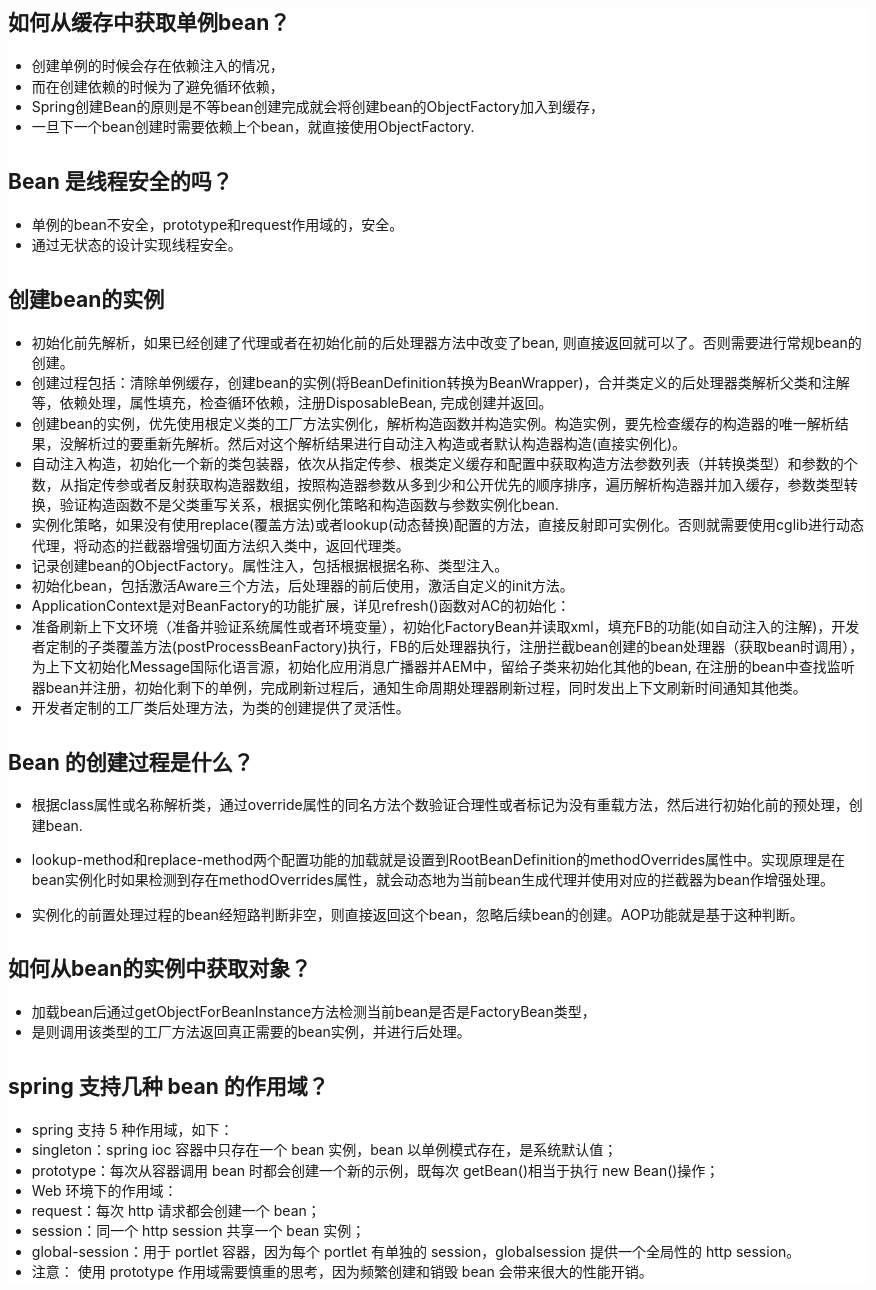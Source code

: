 ## 如何从缓存中获取单例bean？

- 创建单例的时候会存在依赖注入的情况，
- 而在创建依赖的时候为了避免循环依赖，
- Spring创建Bean的原则是不等bean创建完成就会将创建bean的ObjectFactory加入到缓存，
- 一旦下一个bean创建时需要依赖上个bean，就直接使用ObjectFactory.

## Bean 是线程安全的吗？

- 单例的bean不安全，prototype和request作用域的，安全。
- 通过无状态的设计实现线程安全。

## 创建bean的实例

- 初始化前先解析，如果已经创建了代理或者在初始化前的后处理器方法中改变了bean, 则直接返回就可以了。否则需要进行常规bean的创建。
- 创建过程包括：清除单例缓存，创建bean的实例(将BeanDefinition转换为BeanWrapper)，合并类定义的后处理器类解析父类和注解等，依赖处理，属性填充，检查循环依赖，注册DisposableBean, 完成创建并返回。
- 创建bean的实例，优先使用根定义类的工厂方法实例化，解析构造函数并构造实例。构造实例，要先检查缓存的构造器的唯一解析结果，没解析过的要重新先解析。然后对这个解析结果进行自动注入构造或者默认构造器构造(直接实例化)。
- 自动注入构造，初始化一个新的类包装器，依次从指定传参、根类定义缓存和配置中获取构造方法参数列表（并转换类型）和参数的个数，从指定传参或者反射获取构造器数组，按照构造器参数从多到少和公开优先的顺序排序，遍历解析构造器并加入缓存，参数类型转换，验证构造函数不是父类重写关系，根据实例化策略和构造函数与参数实例化bean.
- 实例化策略，如果没有使用replace(覆盖方法)或者lookup(动态替换)配置的方法，直接反射即可实例化。否则就需要使用cglib进行动态代理，将动态的拦截器增强切面方法织入类中，返回代理类。
- 记录创建bean的ObjectFactory。属性注入，包括根据根据名称、类型注入。
- 初始化bean，包括激活Aware三个方法，后处理器的前后使用，激活自定义的init方法。
- ApplicationContext是对BeanFactory的功能扩展，详见refresh()函数对AC的初始化：
- 准备刷新上下文环境（准备并验证系统属性或者环境变量），初始化FactoryBean并读取xml，填充FB的功能(如自动注入的注解)，开发者定制的子类覆盖方法(postProcessBeanFactory)执行，FB的后处理器执行，注册拦截bean创建的bean处理器（获取bean时调用），为上下文初始化Message国际化语言源，初始化应用消息广播器并AEM中，留给子类来初始化其他的bean, 在注册的bean中查找监听器bean并注册，初始化剩下的单例，完成刷新过程后，通知生命周期处理器刷新过程，同时发出上下文刷新时间通知其他类。
- 开发者定制的工厂类后处理方法，为类的创建提供了灵活性。

## Bean 的创建过程是什么？

- 根据class属性或名称解析类，通过override属性的同名方法个数验证合理性或者标记为没有重载方法，然后进行初始化前的预处理，创建bean.

- lookup-method和replace-method两个配置功能的加载就是设置到RootBeanDefinition的methodOverrides属性中。实现原理是在bean实例化时如果检测到存在methodOverrides属性，就会动态地为当前bean生成代理并使用对应的拦截器为bean作增强处理。

- 实例化的前置处理过程的bean经短路判断非空，则直接返回这个bean，忽略后续bean的创建。AOP功能就是基于这种判断。

## 如何从bean的实例中获取对象？

- 加载bean后通过getObjectForBeanInstance方法检测当前bean是否是FactoryBean类型，
- 是则调用该类型的工厂方法返回真正需要的bean实例，并进行后处理。

## spring 支持几种 bean 的作用域？

- spring 支持 5 种作用域，如下：
 - singleton：spring ioc 容器中只存在一个 bean 实例，bean 以单例模式存在，是系统默认值；
 - prototype：每次从容器调用 bean 时都会创建一个新的示例，既每次 getBean()相当于执行 new Bean()操作；
 - Web 环境下的作用域：
  - request：每次 http 请求都会创建一个 bean；
  - session：同一个 http session 共享一个 bean 实例；
  - global-session：用于 portlet 容器，因为每个 portlet 有单独的 session，globalsession 提供一个全局性的 http session。
- 注意： 使用 prototype 作用域需要慎重的思考，因为频繁创建和销毁 bean 会带来很大的性能开销。
